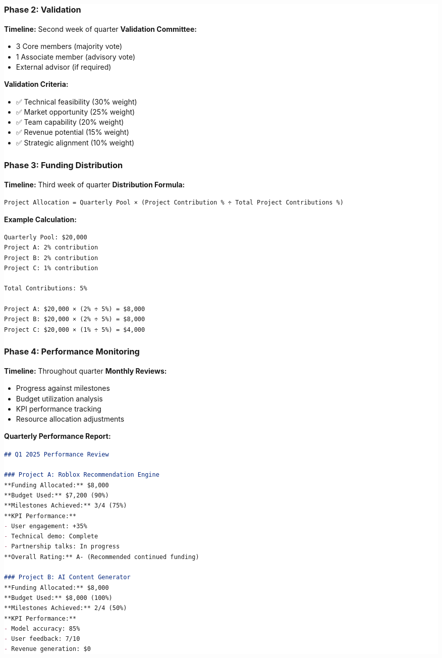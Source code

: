 ### Phase 2: Validation
**Timeline:** Second week of quarter
**Validation Committee:**
- 3 Core members (majority vote)
- 1 Associate member (advisory vote)
- External advisor (if required)

**Validation Criteria:**
- ✅ Technical feasibility (30% weight)
- ✅ Market opportunity (25% weight)
- ✅ Team capability (20% weight)
- ✅ Revenue potential (15% weight)
- ✅ Strategic alignment (10% weight)

### Phase 3: Funding Distribution
**Timeline:** Third week of quarter
**Distribution Formula:**
```
Project Allocation = Quarterly Pool × (Project Contribution % ÷ Total Project Contributions %)
```

**Example Calculation:**
```
Quarterly Pool: $20,000
Project A: 2% contribution
Project B: 2% contribution  
Project C: 1% contribution

Total Contributions: 5%

Project A: $20,000 × (2% ÷ 5%) = $8,000
Project B: $20,000 × (2% ÷ 5%) = $8,000  
Project C: $20,000 × (1% ÷ 5%) = $4,000
```

### Phase 4: Performance Monitoring
**Timeline:** Throughout quarter
**Monthly Reviews:**
- Progress against milestones
- Budget utilization analysis
- KPI performance tracking
- Resource allocation adjustments

**Quarterly Performance Report:**
```markdown
## Q1 2025 Performance Review

### Project A: Roblox Recommendation Engine
**Funding Allocated:** $8,000
**Budget Used:** $7,200 (90%)
**Milestones Achieved:** 3/4 (75%)
**KPI Performance:** 
- User engagement: +35%
- Technical demo: Complete
- Partnership talks: In progress
**Overall Rating:** A- (Recommended continued funding)

### Project B: AI Content Generator
**Funding Allocated:** $8,000
**Budget Used:** $8,000 (100%)
**Milestones Achieved:** 2/4 (50%)
**KPI Performance:**
- Model accuracy: 85%
- User feedback: 7/10
- Revenue generation: $0
```